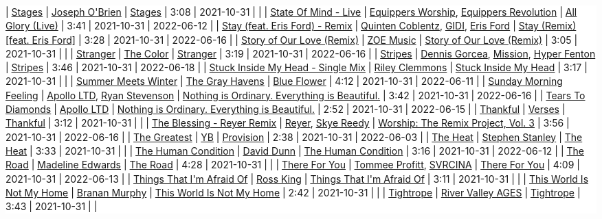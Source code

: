 | [Stages](https://open.spotify.com/track/2TSTDPh5i5MySwgmdJgxD4) | [Joseph O'Brien](https://open.spotify.com/artist/1ibVSKkKjRcDYXTJrUprGa) | [Stages](https://open.spotify.com/album/1QP1zErfad0lAsXvejJBb2) | 3:08 | 2021-10-31 |  |
| [State Of Mind \- Live](https://open.spotify.com/track/4x92BLwZCXLS5JGvYO6Cbl) | [Equippers Worship](https://open.spotify.com/artist/1eswTstCzVURi1R8PeAmE1), [Equippers Revolution](https://open.spotify.com/artist/5IdnnVVMaJuOjk94FuecAY) | [All Glory \(Live\)](https://open.spotify.com/album/2X1OJLdQgfPa9ioEyFF4jR) | 3:41 | 2021-10-31 | 2022-06-12 |
| [Stay \(feat\. Eris Ford\) \- Remix](https://open.spotify.com/track/6jxmiJbjn6pH8nxEKCFw72) | [Quinten Coblentz](https://open.spotify.com/artist/7w28aj6tyhuIdcOIA7Ex2Z), [GIDI](https://open.spotify.com/artist/4jpyLwY88iZc65WHKxderI), [Eris Ford](https://open.spotify.com/artist/1zZDuiPTuQzsbXPj4N58G4) | [Stay \(Remix\) \[feat\. Eris Ford\]](https://open.spotify.com/album/6cZRxLsUIWMricmggksk3T) | 3:28 | 2021-10-31 | 2022-06-16 |
| [Story of Our Love \(Remix\)](https://open.spotify.com/track/0oDvkijT0QEPvHRUx9cedz) | [ZOE Music](https://open.spotify.com/artist/468p12FvjFTfWvyxLbIL3q) | [Story of Our Love \(Remix\)](https://open.spotify.com/album/0SJ8xAyevSx07cmaF4mHfI) | 3:05 | 2021-10-31 |  |
| [Stranger](https://open.spotify.com/track/1PqDvk6t4pI1kAWWjvxVYU) | [The Color](https://open.spotify.com/artist/5Zrsjw80yCENGwI7YJaT4d) | [Stranger](https://open.spotify.com/album/4VBXA24rGMiOJEviWRofgS) | 3:19 | 2021-10-31 | 2022-06-16 |
| [Stripes](https://open.spotify.com/track/21PO2UTiAZkedJLJBVT6Hy) | [Dennis Gorcea](https://open.spotify.com/artist/2BlEK9X2tdzVcnjbPIpAW6), [Mission](https://open.spotify.com/artist/02gxa3HE5O0zBKRjeDh6Ba), [Hyper Fenton](https://open.spotify.com/artist/2q5QIs6iibW6xyHZZRSeh2) | [Stripes](https://open.spotify.com/album/7nGxvnvZIlfnYud14AqEwE) | 3:46 | 2021-10-31 | 2022-06-18 |
| [Stuck Inside My Head \- Single Mix](https://open.spotify.com/track/4G4IZFfD1gyUCYDt8MKccy) | [Riley Clemmons](https://open.spotify.com/artist/7yZC6AEhvCD5NFR8yDUxCG) | [Stuck Inside My Head](https://open.spotify.com/album/4YOdEJwb4cA5iR7drggxud) | 3:17 | 2021-10-31 |  |
| [Summer Meets Winter](https://open.spotify.com/track/5Hqv4oB5KMg9OPHKWfrcUI) | [The Gray Havens](https://open.spotify.com/artist/4gzyIFii6fWdCiLsP0bocC) | [Blue Flower](https://open.spotify.com/album/08ReYUWote4DMo20Ra5zwD) | 4:12 | 2021-10-31 | 2022-06-11 |
| [Sunday Morning Feeling](https://open.spotify.com/track/57Ik3h0X3AlIetDl4rhV5f) | [Apollo LTD](https://open.spotify.com/artist/2H3EMYFS69dhMmrX9JTkZp), [Ryan Stevenson](https://open.spotify.com/artist/1rxhmvc4pue9A2fEXnLT97) | [Nothing is Ordinary\. Everything is Beautiful.](https://open.spotify.com/album/78lm2RBBywrBwkbxwIqL6P) | 3:42 | 2021-10-31 | 2022-06-16 |
| [Tears To Diamonds](https://open.spotify.com/track/2AMJD6X6JMCU0brzY3d7tP) | [Apollo LTD](https://open.spotify.com/artist/2H3EMYFS69dhMmrX9JTkZp) | [Nothing is Ordinary\. Everything is Beautiful.](https://open.spotify.com/album/78lm2RBBywrBwkbxwIqL6P) | 2:52 | 2021-10-31 | 2022-06-15 |
| [Thankful](https://open.spotify.com/track/6eKxpBW2T6FATJp7UzpNRU) | [Verses](https://open.spotify.com/artist/37Rqopn1vLADPjy3kxp2bb) | [Thankful](https://open.spotify.com/album/6KJqQ81CRJ6BnVTkAaFDPt) | 3:12 | 2021-10-31 |  |
| [The Blessing \- Reyer Remix](https://open.spotify.com/track/3xfDEpTPumLqOWWc26losd) | [Reyer](https://open.spotify.com/artist/54UJV3OPkBfR4V92nsYs1Z), [Skye Reedy](https://open.spotify.com/artist/5IBA7q2IF0hOuRxdPaG65R) | [Worship: The Remix Project, Vol\. 3](https://open.spotify.com/album/1C6zfthwK3pGTdutkBbPkQ) | 3:56 | 2021-10-31 | 2022-06-16 |
| [The Greatest](https://open.spotify.com/track/4udClteGiMHoN1R7X3K7NE) | [YB](https://open.spotify.com/artist/3CltJZLndpJKtpUyRVBB1k) | [Provision](https://open.spotify.com/album/1tHEDQiIuyL49nCdKijnVW) | 2:38 | 2021-10-31 | 2022-06-03 |
| [The Heat](https://open.spotify.com/track/0J8E3NeNAQK726HEuet8nM) | [Stephen Stanley](https://open.spotify.com/artist/5uGLuPqfATGbvk6shtjDoX) | [The Heat](https://open.spotify.com/album/4AhkCXgAoORJ8k8CrlZ0tt) | 3:33 | 2021-10-31 |  |
| [The Human Condition](https://open.spotify.com/track/79tNdBFaGmFRc6df7QtqXP) | [David Dunn](https://open.spotify.com/artist/57ZPJfidpxGJGkyjcmz68v) | [The Human Condition](https://open.spotify.com/album/3jvZ9c5LRUzbCB5kKLbtjv) | 3:16 | 2021-10-31 | 2022-06-12 |
| [The Road](https://open.spotify.com/track/6IsIpPApmefLa6dfop4xYX) | [Madeline Edwards](https://open.spotify.com/artist/3eJCIS7ytlYvT3pgReuWWa) | [The Road](https://open.spotify.com/album/4wXPYoDHriG75HyGDPtXiq) | 4:28 | 2021-10-31 |  |
| [There For You](https://open.spotify.com/track/6pW1zSKjttBlcZ8mcogTZk) | [Tommee Profitt](https://open.spotify.com/artist/73jlPRxT7z5xk29sMqFDjU), [SVRCINA](https://open.spotify.com/artist/3wRt3iJpZDOg73CTUkfv5C) | [There For You](https://open.spotify.com/album/67cB4bGLUNvrhwUeRWlr7S) | 4:09 | 2021-10-31 | 2022-06-13 |
| [Things That I'm Afraid Of](https://open.spotify.com/track/3YmBL5WqnALseZqllX343J) | [Ross King](https://open.spotify.com/artist/7CvGirTJfYPXGOrR4JwHDg) | [Things That I'm Afraid Of](https://open.spotify.com/album/0ObUbXvNcpzzEyRNmvTG0m) | 3:11 | 2021-10-31 |  |
| [This World Is Not My Home](https://open.spotify.com/track/36Q3K9sJqgjCyGbHWW7u63) | [Branan Murphy](https://open.spotify.com/artist/3dM3K6fpZECycMPbTXqGNo) | [This World Is Not My Home](https://open.spotify.com/album/65rWZ61zIkHGrclFdek0bp) | 2:42 | 2021-10-31 |  |
| [Tightrope](https://open.spotify.com/track/4OFgV7VLucicq9q6Fii4Wy) | [River Valley AGES](https://open.spotify.com/artist/3Y44hdG7tljyluN4wv9j5h) | [Tightrope](https://open.spotify.com/album/4Ux6A6SaLPueWDwfEemqwh) | 3:43 | 2021-10-31 |  |